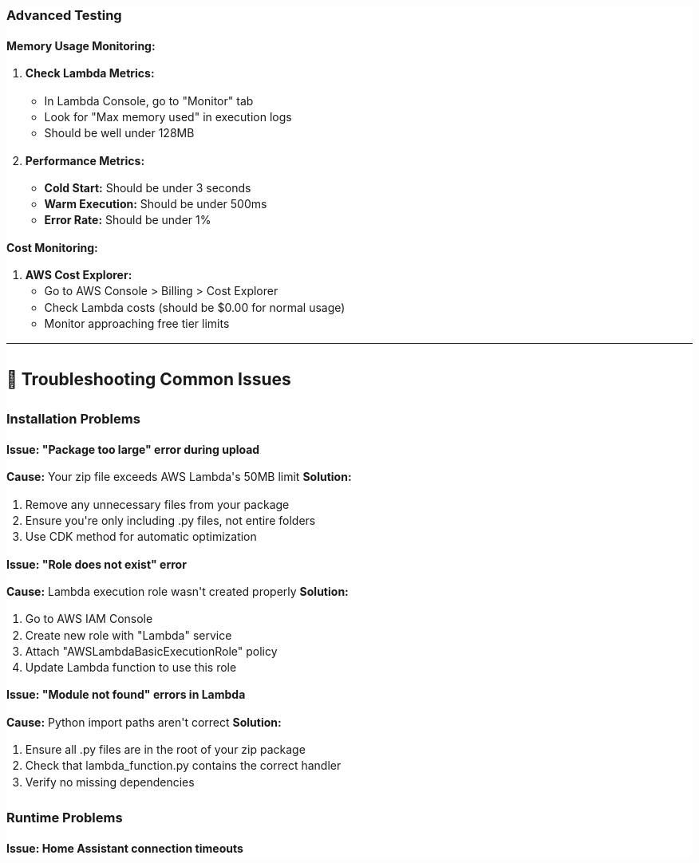 ### Advanced Testing

**Memory Usage Monitoring:**

1. **Check Lambda Metrics:**
   - In Lambda Console, go to "Monitor" tab
   - Look for "Max memory used" in execution logs
   - Should be well under 128MB

2. **Performance Metrics:**
   - **Cold Start:** Should be under 3 seconds
   - **Warm Execution:** Should be under 500ms
   - **Error Rate:** Should be under 1%

**Cost Monitoring:**

1. **AWS Cost Explorer:**
   - Go to AWS Console > Billing > Cost Explorer
   - Check Lambda costs (should be $0.00 for normal usage)
   - Monitor approaching free tier limits

---

## 🚨 **Troubleshooting Common Issues**

### Installation Problems

**Issue: "Package too large" error during upload**

**Cause:** Your zip file exceeds AWS Lambda's 50MB limit
**Solution:**
1. Remove any unnecessary files from your package
2. Ensure you're only including .py files, not entire folders
3. Use CDK method for automatic optimization

**Issue: "Role does not exist" error**

**Cause:** Lambda execution role wasn't created properly
**Solution:**
1. Go to AWS IAM Console
2. Create new role with "Lambda" service
3. Attach "AWSLambdaBasicExecutionRole" policy
4. Update Lambda function to use this role

**Issue: "Module not found" errors in Lambda**

**Cause:** Python import paths aren't correct
**Solution:**
1. Ensure all .py files are in the root of your zip package
2. Check that lambda_function.py contains the correct handler
3. Verify no missing dependencies

### Runtime Problems

**Issue: Home Assistant connection timeouts**

